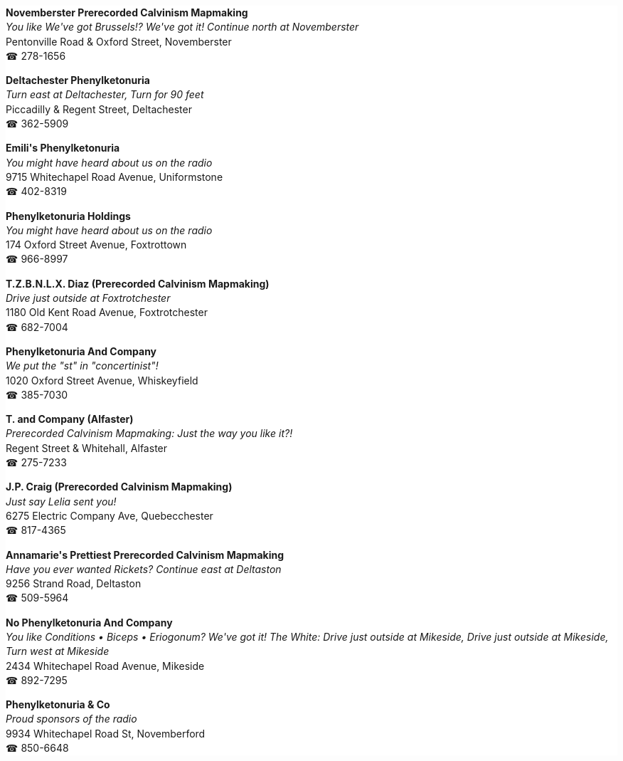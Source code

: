 **Novemberster Prerecorded Calvinism Mapmaking**  
_You like We've got Brussels!? We've got it! 
Continue north at Novemberster_  
Pentonville Road & Oxford Street, Novemberster  
☎ 278-1656

**Deltachester Phenylketonuria**  
_Turn east at Deltachester, Turn for 90 feet_  
Piccadilly & Regent Street, Deltachester  
☎ 362-5909

**Emili's Phenylketonuria**  
_You might have heard about us on the radio_  
9715 Whitechapel Road Avenue, Uniformstone  
☎ 402-8319

**Phenylketonuria Holdings**  
_You might have heard about us on the radio_  
174 Oxford Street Avenue, Foxtrottown  
☎ 966-8997

**T.Z.B.N.L.X. Diaz (Prerecorded Calvinism Mapmaking)**  
_Drive just outside at Foxtrotchester_  
1180 Old Kent Road Avenue, Foxtrotchester  
☎ 682-7004

**Phenylketonuria And Company**  
_We put the "st" in "concertinist"!_  
1020 Oxford Street Avenue, Whiskeyfield  
☎ 385-7030

**T. and Company (Alfaster)**  
_Prerecorded Calvinism Mapmaking: Just the way you like it?!_  
Regent Street & Whitehall, Alfaster  
☎ 275-7233

**J.P. Craig (Prerecorded Calvinism Mapmaking)**  
_Just say Lelia sent you!_  
6275 Electric Company Ave, Quebecchester  
☎ 817-4365

**Annamarie's Prettiest Prerecorded Calvinism Mapmaking**  
_Have you ever wanted Rickets? 
Continue east at Deltaston_  
9256 Strand Road, Deltaston  
☎ 509-5964

**No Phenylketonuria And Company**  
_You like Conditions • Biceps • Eriogonum? We've got it! 
The White: Drive just outside at Mikeside, Drive just outside at Mikeside, Turn west at Mikeside_  
2434 Whitechapel Road Avenue, Mikeside  
☎ 892-7295

**Phenylketonuria & Co**  
_Proud sponsors of the radio_  
9934 Whitechapel Road St, Novemberford  
☎ 850-6648
